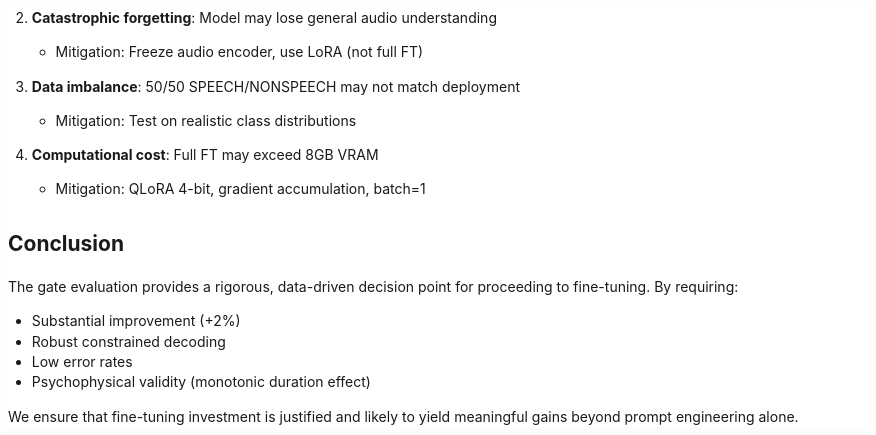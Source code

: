 2. **Catastrophic forgetting**: Model may lose general audio understanding
   - Mitigation: Freeze audio encoder, use LoRA (not full FT)

3. **Data imbalance**: 50/50 SPEECH/NONSPEECH may not match deployment
   - Mitigation: Test on realistic class distributions

4. **Computational cost**: Full FT may exceed 8GB VRAM
   - Mitigation: QLoRA 4-bit, gradient accumulation, batch=1

## Conclusion

The gate evaluation provides a rigorous, data-driven decision point for proceeding to fine-tuning. By requiring:
- Substantial improvement (+2%)
- Robust constrained decoding
- Low error rates
- Psychophysical validity (monotonic duration effect)

We ensure that fine-tuning investment is justified and likely to yield meaningful gains beyond prompt engineering alone.
